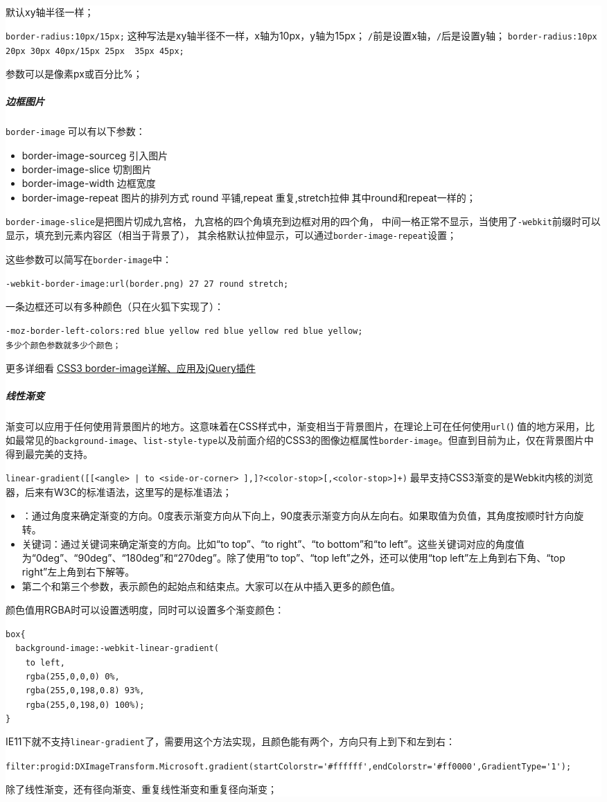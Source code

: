默认xy轴半径一样；

`border-radius:10px/15px;`
这种写法是xy轴半径不一样，x轴为10px，y轴为15px；
`/`前是设置x轴，`/`后是设置y轴；
`border-radius:10px 20px 30px 40px/15px 25px  35px 45px;`

参数可以是像素px或百分比%；
##### 边框图片
`border-image`
可以有以下参数：
- border-image-sourceg 引入图片
- border-image-slice 切割图片
- border-image-width 边框宽度
- border-image-repeat 图片的排列方式
  round 平铺,repeat 重复,stretch拉伸
  其中round和repeat一样的；

`border-image-slice`是把图片切成九宫格，
九宫格的四个角填充到边框对用的四个角，
中间一格正常不显示，当使用了`-webkit`前缀时可以显示，填充到元素内容区（相当于背景了），
其余格默认拉伸显示，可以通过`border-image-repeat`设置；

这些参数可以简写在`border-image`中：
```html
-webkit-border-image:url(border.png) 27 27 round stretch;
```
一条边框还可以有多种颜色（只在火狐下实现了）：
```html
-moz-border-left-colors:red blue yellow red blue yellow red blue yellow;
多少个颜色参数就多少个颜色；
```
更多详细看 [CSS3 border-image详解、应用及jQuery插件](http://www.zhangxinxu.com/wordpress/2010/01/css3-border-image/ "CSS3 border-image详解、应用及jQuery插件")
##### 线性渐变
渐变可以应用于任何使用背景图片的地方。这意味着在CSS样式中，渐变相当于背景图片，在理论上可在任何使用`url(`) 值的地方采用，比如最常见的`background-image`、`list-style-type`以及前面介绍的CSS3的图像边框属性`border-image`。但直到目前为止，仅在背景图片中得到最完美的支持。

`linear-gradient([[<angle> | to <side-or-corner> ],]?<color-stop>[,<color-stop>]+)`
最早支持CSS3渐变的是Webkit内核的浏览器，后来有W3C的标准语法，这里写的是标准语法；
- <angle>：通过角度来确定渐变的方向。0度表示渐变方向从下向上，90度表示渐变方向从左向右。如果取值为负值，其角度按顺时针方向旋转。
- 关键词：通过关键词来确定渐变的方向。比如“to top”、“to right”、“to bottom”和“to left”。这些关键词对应的角度值为“0deg”、“90deg”、“180deg”和“270deg”。除了使用“to top”、“top left”之外，还可以使用“top left”左上角到右下角、“top right”左上角到右下解等。
- 第二个和第三个参数，表示颜色的起始点和结束点。大家可以在从中插入更多的颜色值。

颜色值用RGBA时可以设置透明度，同时可以设置多个渐变颜色：
```html
box{
  background-image:-webkit-linear-gradient(
    to left,
    rgba(255,0,0,0) 0%,
    rgba(255,0,198,0.8) 93%,
    rgba(255,0,198,0) 100%);
}
```
IE11下就不支持`linear-gradient`了，需要用这个方法实现，且颜色能有两个，方向只有上到下和左到右：
```html
filter:progid:DXImageTransform.Microsoft.gradient(startColorstr='#ffffff',endColorstr='#ff0000',GradientType='1');
```
除了线性渐变，还有径向渐变、重复线性渐变和重复径向渐变；
